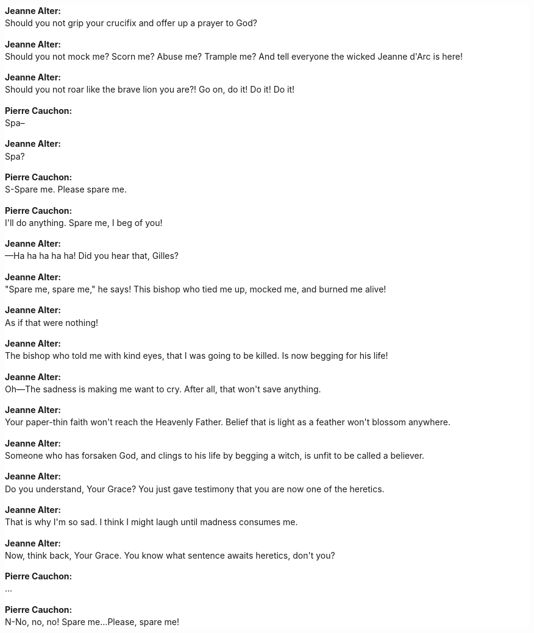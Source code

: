 **Jeanne Alter:**   
Should you not grip your crucifix and offer up a prayer to God?   
   
**Jeanne Alter:**   
Should you not mock me? Scorn me? Abuse me? Trample me? And tell everyone the wicked Jeanne d'Arc is here!   
   
**Jeanne Alter:**   
Should you not roar like the brave lion you are?! Go on, do it! Do it! Do it!   
   
**Pierre Cauchon:**   
Spa&ndash;  
   
**Jeanne Alter:**   
Spa?   
   
**Pierre Cauchon:**   
S-Spare me. Please spare me.   
   
**Pierre Cauchon:**   
I'll do anything. Spare me, I beg of you!   
   
**Jeanne Alter:**   
&mdash;Ha ha ha ha ha! Did you hear that, Gilles?   
   
**Jeanne Alter:**   
"Spare me, spare me," he says! This bishop who tied me up, mocked me, and burned me alive!   
   
**Jeanne Alter:**   
As if that were nothing!   
   
**Jeanne Alter:**   
The bishop who told me with kind eyes, that I was going to be killed. Is now begging for his life!   
   
**Jeanne Alter:**   
Oh&mdash;The sadness is making me want to cry. After all, that won't save anything.   
   
**Jeanne Alter:**   
Your paper-thin faith won't reach the Heavenly Father. Belief that is light as a feather won't blossom anywhere.   
   
**Jeanne Alter:**   
Someone who has forsaken God, and clings to his life by begging a witch, is unfit to be called a believer.   
   
**Jeanne Alter:**   
Do you understand, Your Grace? You just gave testimony that you are now one of the heretics.   
   
**Jeanne Alter:**   
That is why I'm so sad. I think I might laugh until madness consumes me.   
   
**Jeanne Alter:**   
Now, think back, Your Grace. You know what sentence awaits heretics, don't you?   
   
**Pierre Cauchon:**   
...  
   
**Pierre Cauchon:**   
N-No, no, no! Spare me...Please, spare me!   
   